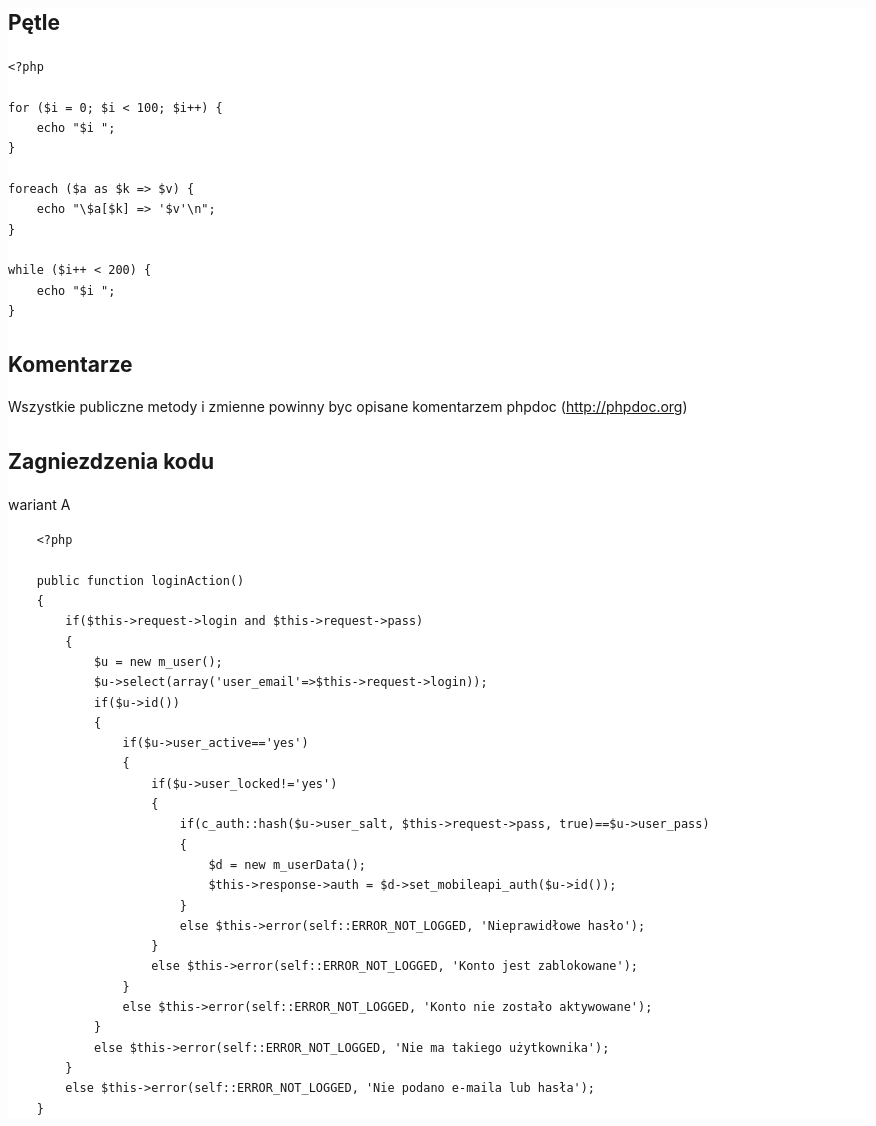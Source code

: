 ## Pętle

```
<?php

for ($i = 0; $i < 100; $i++) {
    echo "$i ";
}

foreach ($a as $k => $v) {
    echo "\$a[$k] => '$v'\n";
}

while ($i++ < 200) {
    echo "$i ";
}
```

## Komentarze

Wszystkie publiczne metody i zmienne powinny byc opisane komentarzem phpdoc (http://phpdoc.org)

## Zagniezdzenia kodu

wariant A

```
    <?php

    public function loginAction()
    {
        if($this->request->login and $this->request->pass)
        {
            $u = new m_user();
            $u->select(array('user_email'=>$this->request->login));
            if($u->id())
            {
                if($u->user_active=='yes')
                {
                    if($u->user_locked!='yes')
                    {
                        if(c_auth::hash($u->user_salt, $this->request->pass, true)==$u->user_pass)
                        {
                            $d = new m_userData();
                            $this->response->auth = $d->set_mobileapi_auth($u->id());
                        }
                        else $this->error(self::ERROR_NOT_LOGGED, 'Nieprawidłowe hasło');
                    }
                    else $this->error(self::ERROR_NOT_LOGGED, 'Konto jest zablokowane');
                }
                else $this->error(self::ERROR_NOT_LOGGED, 'Konto nie zostało aktywowane');
            }
            else $this->error(self::ERROR_NOT_LOGGED, 'Nie ma takiego użytkownika');
        }
        else $this->error(self::ERROR_NOT_LOGGED, 'Nie podano e-maila lub hasła');
    }
```
